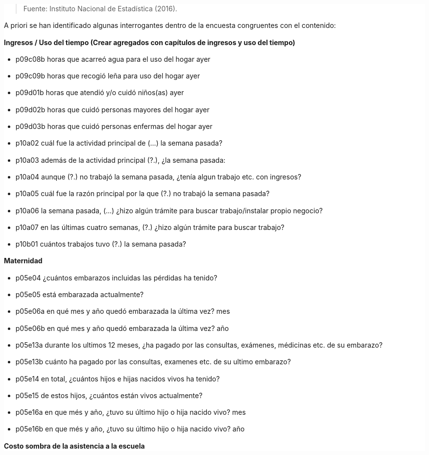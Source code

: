 > Fuente: Instituto Nacional de Estadística (2016).

A priori se han identificado algunas interrogantes dentro de la encuesta
congruentes con el contenido:

**Ingresos / Uso del tiempo (Crear agregados con capítulos de ingresos y
uso del tiempo)**

-   p09c08b horas que acarreó agua para el uso del hogar ayer

-   p09c09b horas que recogió leña para uso del hogar ayer

-   p09d01b horas que atendió y/o cuidó niños(as) ayer

-   p09d02b horas que cuidó personas mayores del hogar ayer

-   p09d03b horas que cuidó personas enfermas del hogar ayer

-   p10a02 cuál fue la actividad principal de (...) la semana pasada?

-   p10a03 además de la actividad principal (?.), ¿la semana pasada:

-   p10a04 aunque (?.) no trabajó la semana pasada, ¿tenía algun
    trabajo etc. con ingresos?

-   p10a05 cuál fue la razón principal por la que (?.) no trabajó la
    semana pasada?

-   p10a06 la semana pasada, (...) ¿hizo algún trámite para buscar
    trabajo/instalar propio negocio?

-   p10a07 en las últimas cuatro semanas, (?.) ¿hizo algún trámite para
    buscar trabajo?

-   p10b01 cuántos trabajos tuvo (?.) la semana pasada?

**Maternidad**

-   p05e04 ¿cuántos embarazos incluidas las pérdidas ha tenido?

-   p05e05 está embarazada actualmente?

-   p05e06a en qué mes y año quedó embarazada la última vez? mes

-   p05e06b en qué mes y año quedó embarazada la última vez? año

-   p05e13a durante los ultimos 12 meses, ¿ha pagado por las consultas,
    exámenes, médicinas etc. de su embarazo?

-   p05e13b cuánto ha pagado por las consultas, examenes etc. de su
    ultimo embarazo?

-   p05e14 en total, ¿cuántos hijos e hijas nacidos vivos ha tenido?

-   p05e15 de estos hijos, ¿cuántos están vivos actualmente?

-   p05e16a en que més y año, ¿tuvo su último hijo o hija nacido vivo?
    mes

-   p05e16b en que més y año, ¿tuvo su último hijo o hija nacido vivo?
    año

**Costo sombra de la asistencia a la escuela**
